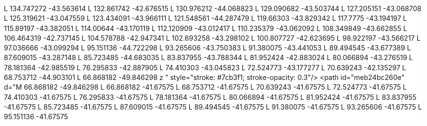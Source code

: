 L 134.747272 -43.563614 
L 132.861742 -42.676515 
L 130.976212 -44.068823 
L 129.090682 -43.503744 
L 127.205151 -43.068708 
L 125.319621 -43.047559 
L 123.434091 -43.966111 
L 121.548561 -44.287479 
L 119.66303 -43.829342 
L 117.7775 -43.194197 
L 115.89197 -43.382051 
L 114.00644 -43.170119 
L 112.120909 -43.012417 
L 110.235379 -43.062092 
L 108.349849 -43.662855 
L 106.464319 -42.737145 
L 104.578788 -42.947341 
L 102.693258 -43.298102 
L 100.807727 -42.623695 
L 98.922197 -43.566217 
L 97.036666 -43.099294 
L 95.151136 -44.722298 
L 93.265606 -43.750383 
L 91.380075 -43.441053 
L 89.494545 -43.677389 
L 87.609015 -43.287148 
L 85.723485 -44.683035 
L 83.837955 -43.788344 
L 81.952424 -42.883024 
L 80.066894 -43.276519 
L 78.181364 -42.985519 
L 76.295833 -42.887905 
L 74.410303 -43.045823 
L 72.524773 -43.177277 
L 70.639243 -42.135297 
L 68.753712 -44.903101 
L 66.868182 -49.846298 
z
" style="stroke: #7cb3f1; stroke-opacity: 0.3"/>
    </defs>
    <g clip-path="url(#pc6b1c604f6)">
     <use xlink:href="#mddf013f339" x="0" y="180" style="fill: #7cb3f1; fill-opacity: 0.3; stroke: #7cb3f1; stroke-opacity: 0.3"/>
    </g>
   </g>
   <g id="PolyCollection_3">
    <defs>
     <path id="meb24bc260e" d="M 66.868182 -49.846298 
L 66.868182 -41.67575 
L 68.753712 -41.67575 
L 70.639243 -41.67575 
L 72.524773 -41.67575 
L 74.410303 -41.67575 
L 76.295833 -41.67575 
L 78.181364 -41.67575 
L 80.066894 -41.67575 
L 81.952424 -41.67575 
L 83.837955 -41.67575 
L 85.723485 -41.67575 
L 87.609015 -41.67575 
L 89.494545 -41.67575 
L 91.380075 -41.67575 
L 93.265606 -41.67575 
L 95.151136 -41.67575 